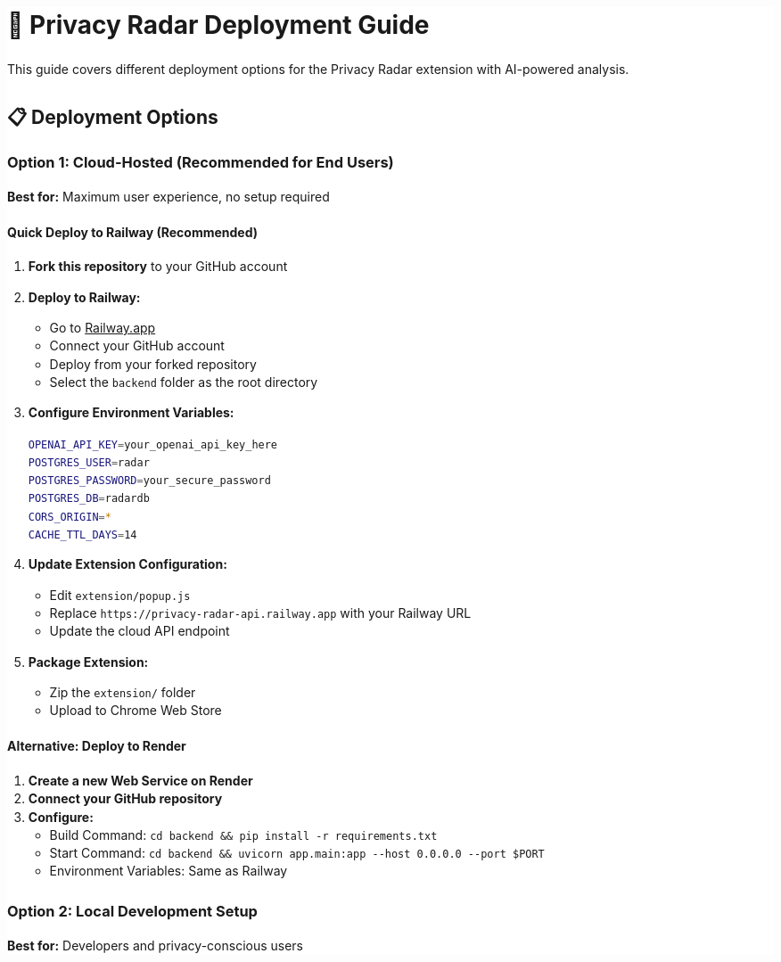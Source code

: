# 🚀 Privacy Radar Deployment Guide

This guide covers different deployment options for the Privacy Radar extension with AI-powered analysis.

## 📋 Deployment Options

### Option 1: Cloud-Hosted (Recommended for End Users)

**Best for:** Maximum user experience, no setup required

#### Quick Deploy to Railway (Recommended)

1. **Fork this repository** to your GitHub account

2. **Deploy to Railway:**
   - Go to [Railway.app](https://railway.app)
   - Connect your GitHub account
   - Deploy from your forked repository
   - Select the `backend` folder as the root directory

3. **Configure Environment Variables:**
   ```bash
   OPENAI_API_KEY=your_openai_api_key_here
   POSTGRES_USER=radar
   POSTGRES_PASSWORD=your_secure_password
   POSTGRES_DB=radardb
   CORS_ORIGIN=*
   CACHE_TTL_DAYS=14
   ```

4. **Update Extension Configuration:**
   - Edit `extension/popup.js`
   - Replace `https://privacy-radar-api.railway.app` with your Railway URL
   - Update the cloud API endpoint

5. **Package Extension:**
   - Zip the `extension/` folder
   - Upload to Chrome Web Store

#### Alternative: Deploy to Render

1. **Create a new Web Service on Render**
2. **Connect your GitHub repository**
3. **Configure:**
   - Build Command: `cd backend && pip install -r requirements.txt`
   - Start Command: `cd backend && uvicorn app.main:app --host 0.0.0.0 --port $PORT`
   - Environment Variables: Same as Railway

### Option 2: Local Development Setup

**Best for:** Developers and privacy-conscious users
